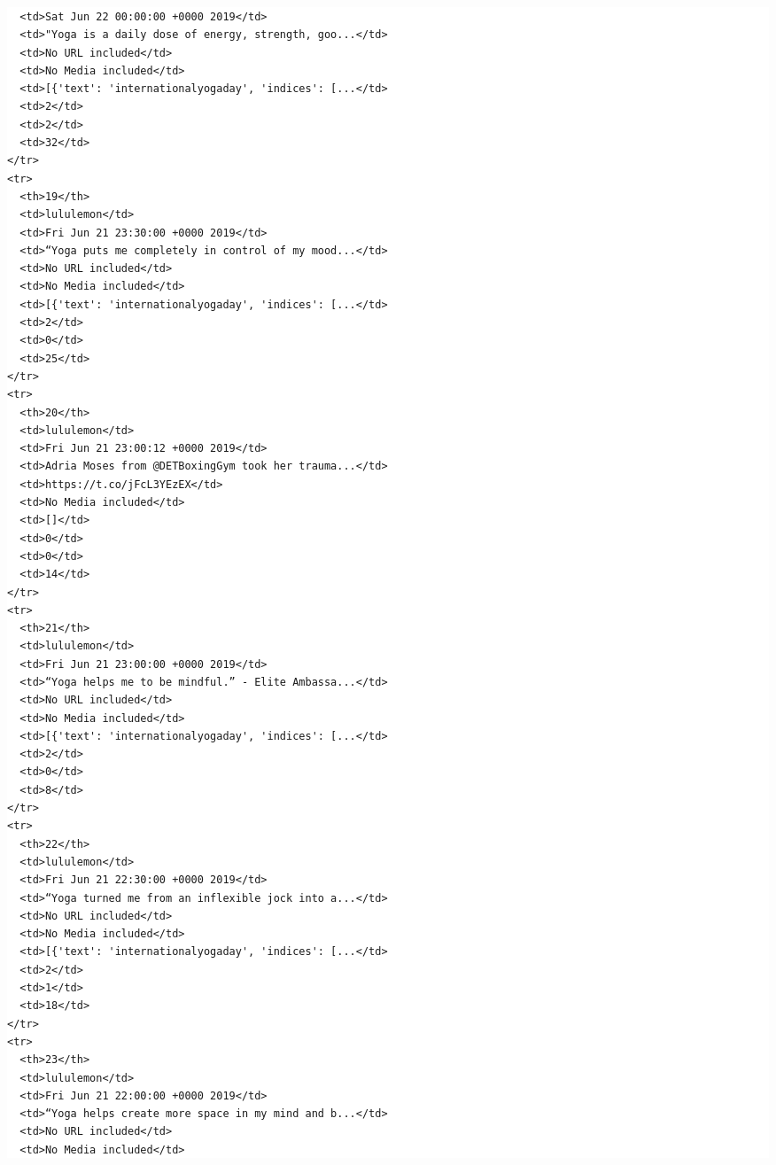       <td>Sat Jun 22 00:00:00 +0000 2019</td>
      <td>"Yoga is a daily dose of energy, strength, goo...</td>
      <td>No URL included</td>
      <td>No Media included</td>
      <td>[{'text': 'internationalyogaday', 'indices': [...</td>
      <td>2</td>
      <td>2</td>
      <td>32</td>
    </tr>
    <tr>
      <th>19</th>
      <td>lululemon</td>
      <td>Fri Jun 21 23:30:00 +0000 2019</td>
      <td>“Yoga puts me completely in control of my mood...</td>
      <td>No URL included</td>
      <td>No Media included</td>
      <td>[{'text': 'internationalyogaday', 'indices': [...</td>
      <td>2</td>
      <td>0</td>
      <td>25</td>
    </tr>
    <tr>
      <th>20</th>
      <td>lululemon</td>
      <td>Fri Jun 21 23:00:12 +0000 2019</td>
      <td>Adria Moses from @DETBoxingGym took her trauma...</td>
      <td>https://t.co/jFcL3YEzEX</td>
      <td>No Media included</td>
      <td>[]</td>
      <td>0</td>
      <td>0</td>
      <td>14</td>
    </tr>
    <tr>
      <th>21</th>
      <td>lululemon</td>
      <td>Fri Jun 21 23:00:00 +0000 2019</td>
      <td>“Yoga helps me to be mindful.” - Elite Ambassa...</td>
      <td>No URL included</td>
      <td>No Media included</td>
      <td>[{'text': 'internationalyogaday', 'indices': [...</td>
      <td>2</td>
      <td>0</td>
      <td>8</td>
    </tr>
    <tr>
      <th>22</th>
      <td>lululemon</td>
      <td>Fri Jun 21 22:30:00 +0000 2019</td>
      <td>“Yoga turned me from an inflexible jock into a...</td>
      <td>No URL included</td>
      <td>No Media included</td>
      <td>[{'text': 'internationalyogaday', 'indices': [...</td>
      <td>2</td>
      <td>1</td>
      <td>18</td>
    </tr>
    <tr>
      <th>23</th>
      <td>lululemon</td>
      <td>Fri Jun 21 22:00:00 +0000 2019</td>
      <td>“Yoga helps create more space in my mind and b...</td>
      <td>No URL included</td>
      <td>No Media included</td>